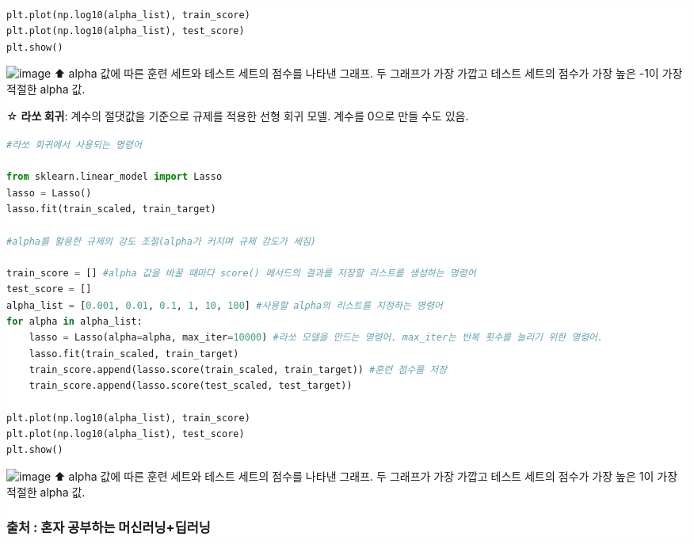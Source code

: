 ```python
plt.plot(np.log10(alpha_list), train_score)
plt.plot(np.log10(alpha_list), test_score)
plt.show()
```

![image](https://github.com/user-attachments/assets/aba768c9-5207-4e3a-a298-6674ea2ae7b3)
⬆︎ alpha 값에 따른 훈련 세트와 테스트 세트의 점수를 나타낸 그래프. 두 그래프가 가장 가깝고 테스트 세트의 점수가 가장 높은 -1이 가장 적절한 alpha 값.

☆ **라쏘 회귀**: 계수의 절댓값을 기준으로 규제를 적용한 선형 회귀 모델. 계수를 0으로 만들 수도 있음.
```python
#라쏘 회귀에서 사용되는 명령어

from sklearn.linear_model import Lasso
lasso = Lasso()
lasso.fit(train_scaled, train_target)

#alpha를 활용한 규제의 강도 조절(alpha가 커지며 규제 강도가 세짐)

train_score = [] #alpha 값을 바꿀 때마다 score() 메서드의 결과를 저장할 리스트를 생성하는 명령어
test_score = []
alpha_list = [0.001, 0.01, 0.1, 1, 10, 100] #사용할 alpha의 리스트를 지정하는 명령어
for alpha in alpha_list:
    lasso = Lasso(alpha=alpha, max_iter=10000) #라쏘 모델을 만드는 명령어. max_iter는 반복 횟수를 늘리기 위한 명령어.
    lasso.fit(train_scaled, train_target)
    train_score.append(lasso.score(train_scaled, train_target)) #훈련 점수를 저장
    train_score.append(lasso.score(test_scaled, test_target))

plt.plot(np.log10(alpha_list), train_score)
plt.plot(np.log10(alpha_list), test_score)
plt.show()
```

![image](https://github.com/user-attachments/assets/4f09adf0-29f5-486c-8b8a-82b43b0fee68)
⬆︎ alpha 값에 따른 훈련 세트와 테스트 세트의 점수를 나타낸 그래프. 두 그래프가 가장 가깝고 테스트 세트의 점수가 가장 높은 1이 가장 적절한 alpha 값.

### 출처 : 혼자 공부하는 머신러닝+딥러닝